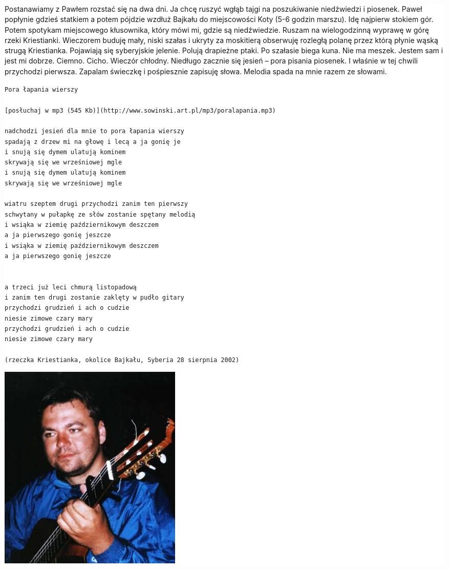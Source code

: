 Postanawiamy z Pawłem rozstać się na dwa dni. Ja chcę ruszyć wgłąb tajgi na poszukiwanie niedźwiedzi i piosenek. Paweł popłynie gdzieś statkiem a potem pójdzie wzdłuż Bajkału do miejscowości Koty (5-6 godzin marszu). Idę najpierw stokiem gór. Potem spotykam miejscowego kłusownika, który mówi mi, gdzie są niedźwiedzie. Ruszam na wielogodzinną wyprawę w górę rzeki Kriestianki. Wieczorem buduję mały, niski szałas i ukryty za moskitierą obserwuję rozległą polanę przez którą płynie wąską strugą Kriestianka. Pojawiają się syberyjskie jelenie. Polują drapieżne ptaki. Po szałasie biega kuna. Nie ma meszek. Jestem sam i jest mi dobrze. Ciemno. Cicho. Wieczór chłodny. Niedługo zacznie się jesień – pora pisania piosenek. I właśnie w tej chwili przychodzi pierwsza. Zapalam świeczkę i pośpiesznie zapisuję słowa. Melodia spada na mnie razem ze słowami.

```
Pora łapania wierszy

[posłuchaj w mp3 (545 Kb)](http://www.sowinski.art.pl/mp3/poralapania.mp3)

nadchodzi jesień dla mnie to pora łapania wierszy
spadają z drzew mi na głowę i lecą a ja gonię je
i snują się dymem ulatują kominem
skrywają się we wrześniowej mgle
i snują się dymem ulatują kominem
skrywają się we wrześniowej mgle

wiatru szeptem drugi przychodzi zanim ten pierwszy
schwytany w pułapkę ze słów zostanie spętany melodią
i wsiąka w ziemię październikowym deszczem
a ja pierwszego gonię jeszcze
i wsiąka w ziemię październikowym deszczem
a ja pierwszego gonię jeszcze


a trzeci już leci chmurą listopadową
i zanim ten drugi zostanie zaklęty w pudło gitary
przychodzi grudzień i ach o cudzie
niesie zimowe czary mary
przychodzi grudzień i ach o cudzie
niesie zimowe czary mary

(rzeczka Kriestianka, okolice Bajkału, Syberia 28 sierpnia 2002)
```

![](image028.jpg)
